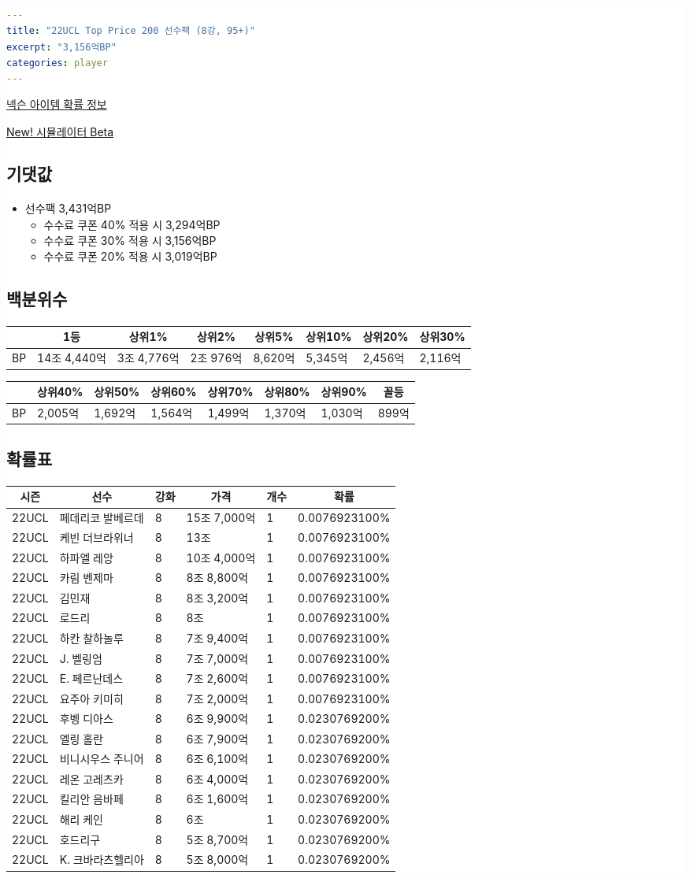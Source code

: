 ```yaml
---
title: "22UCL Top Price 200 선수팩 (8강, 95+)"
excerpt: "3,156억BP"
categories: player
---
```

[넥슨 아이템 확률 정보](http://iteminfo.nexon.com/probability/fco?sn=7524)

[New! 시뮬레이터 Beta](/simulator/7524)
## 기댓값
- 선수팩 3,431억BP
  - 수수료 쿠폰 40% 적용 시 3,294억BP
  - 수수료 쿠폰 30% 적용 시 3,156억BP
  - 수수료 쿠폰 20% 적용 시 3,019억BP


## 백분위수

||1등|상위1%|상위2%|상위5%|상위10%|상위20%|상위30%|
|---|---|---|---|---|---|---|---|
|BP|14조 4,440억|3조 4,776억|2조 976억|8,620억|5,345억|2,456억|2,116억|

||상위40%|상위50%|상위60%|상위70%|상위80%|상위90%|꼴등|
|---|---|---|---|---|---|---|---|
|BP|2,005억|1,692억|1,564억|1,499억|1,370억|1,030억|899억|


## 확률표

|시즌|선수|강화|가격|개수|확률|
|---|---|---|---|---|---|
|22UCL|페데리코 발베르데|8|15조 7,000억|1|0.0076923100%|
|22UCL|케빈 더브라위너|8|13조|1|0.0076923100%|
|22UCL|하파엘 레앙|8|10조 4,000억|1|0.0076923100%|
|22UCL|카림 벤제마|8|8조 8,800억|1|0.0076923100%|
|22UCL|김민재|8|8조 3,200억|1|0.0076923100%|
|22UCL|로드리|8|8조|1|0.0076923100%|
|22UCL|하칸 찰하놀루|8|7조 9,400억|1|0.0076923100%|
|22UCL|J. 벨링엄|8|7조 7,000억|1|0.0076923100%|
|22UCL|E. 페르난데스|8|7조 2,600억|1|0.0076923100%|
|22UCL|요주아 키미히|8|7조 2,000억|1|0.0076923100%|
|22UCL|후벵 디아스|8|6조 9,900억|1|0.0230769200%|
|22UCL|엘링 홀란|8|6조 7,900억|1|0.0230769200%|
|22UCL|비니시우스 주니어|8|6조 6,100억|1|0.0230769200%|
|22UCL|레온 고레츠카|8|6조 4,000억|1|0.0230769200%|
|22UCL|킬리안 음바페|8|6조 1,600억|1|0.0230769200%|
|22UCL|해리 케인|8|6조|1|0.0230769200%|
|22UCL|호드리구|8|5조 8,700억|1|0.0230769200%|
|22UCL|K. 크바라츠헬리아|8|5조 8,000억|1|0.0230769200%|